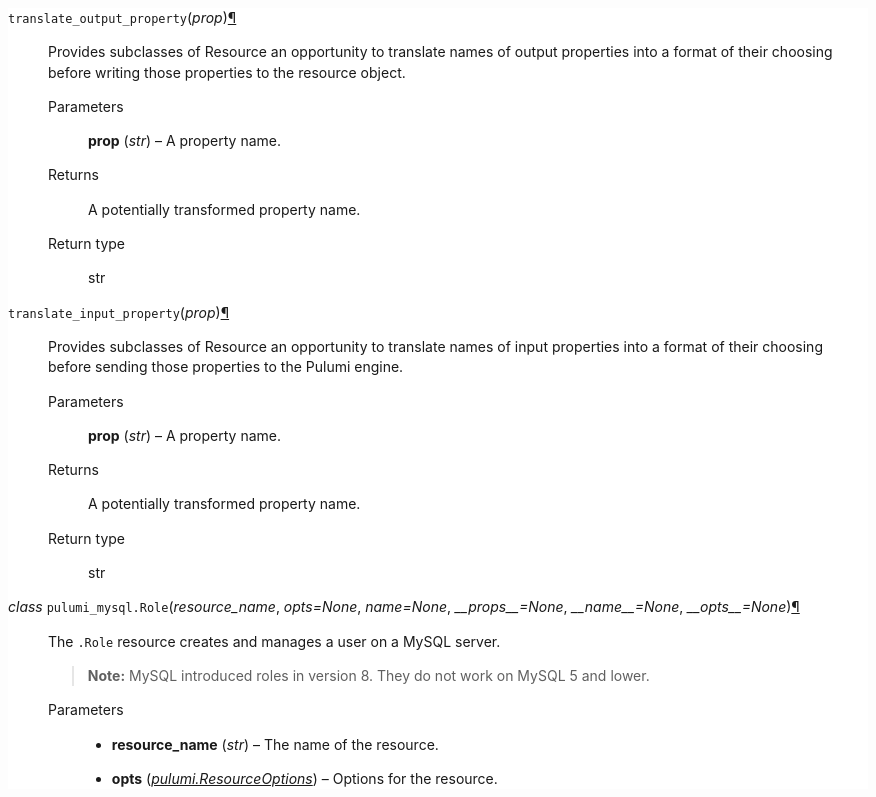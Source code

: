 <dl class="method">
<dt id="pulumi_mysql.Provider.translate_output_property">
<code class="sig-name descname">translate_output_property</code><span class="sig-paren">(</span><em class="sig-param">prop</em><span class="sig-paren">)</span><a class="headerlink" href="#pulumi_mysql.Provider.translate_output_property" title="Permalink to this definition">¶</a></dt>
<dd><p>Provides subclasses of Resource an opportunity to translate names of output properties
into a format of their choosing before writing those properties to the resource object.</p>
<dl class="field-list simple">
<dt class="field-odd">Parameters</dt>
<dd class="field-odd"><p><strong>prop</strong> (<em>str</em>) – A property name.</p>
</dd>
<dt class="field-even">Returns</dt>
<dd class="field-even"><p>A potentially transformed property name.</p>
</dd>
<dt class="field-odd">Return type</dt>
<dd class="field-odd"><p>str</p>
</dd>
</dl>
</dd></dl>

<dl class="method">
<dt id="pulumi_mysql.Provider.translate_input_property">
<code class="sig-name descname">translate_input_property</code><span class="sig-paren">(</span><em class="sig-param">prop</em><span class="sig-paren">)</span><a class="headerlink" href="#pulumi_mysql.Provider.translate_input_property" title="Permalink to this definition">¶</a></dt>
<dd><p>Provides subclasses of Resource an opportunity to translate names of input properties into
a format of their choosing before sending those properties to the Pulumi engine.</p>
<dl class="field-list simple">
<dt class="field-odd">Parameters</dt>
<dd class="field-odd"><p><strong>prop</strong> (<em>str</em>) – A property name.</p>
</dd>
<dt class="field-even">Returns</dt>
<dd class="field-even"><p>A potentially transformed property name.</p>
</dd>
<dt class="field-odd">Return type</dt>
<dd class="field-odd"><p>str</p>
</dd>
</dl>
</dd></dl>

</dd></dl>

<dl class="class">
<dt id="pulumi_mysql.Role">
<em class="property">class </em><code class="sig-prename descclassname">pulumi_mysql.</code><code class="sig-name descname">Role</code><span class="sig-paren">(</span><em class="sig-param">resource_name</em>, <em class="sig-param">opts=None</em>, <em class="sig-param">name=None</em>, <em class="sig-param">__props__=None</em>, <em class="sig-param">__name__=None</em>, <em class="sig-param">__opts__=None</em><span class="sig-paren">)</span><a class="headerlink" href="#pulumi_mysql.Role" title="Permalink to this definition">¶</a></dt>
<dd><p>The <code class="docutils literal notranslate"><span class="pre">.Role</span></code> resource creates and manages a user on a MySQL
server.</p>
<blockquote>
<div><p><strong>Note:</strong> MySQL introduced roles in version 8. They do not work on MySQL 5 and lower.</p>
</div></blockquote>
<dl class="field-list simple">
<dt class="field-odd">Parameters</dt>
<dd class="field-odd"><ul class="simple">
<li><p><strong>resource_name</strong> (<em>str</em>) – The name of the resource.</p></li>
<li><p><strong>opts</strong> (<a class="reference internal" href="../pulumi/#pulumi.ResourceOptions" title="pulumi.ResourceOptions"><em>pulumi.ResourceOptions</em></a>) – Options for the resource.</p></li>